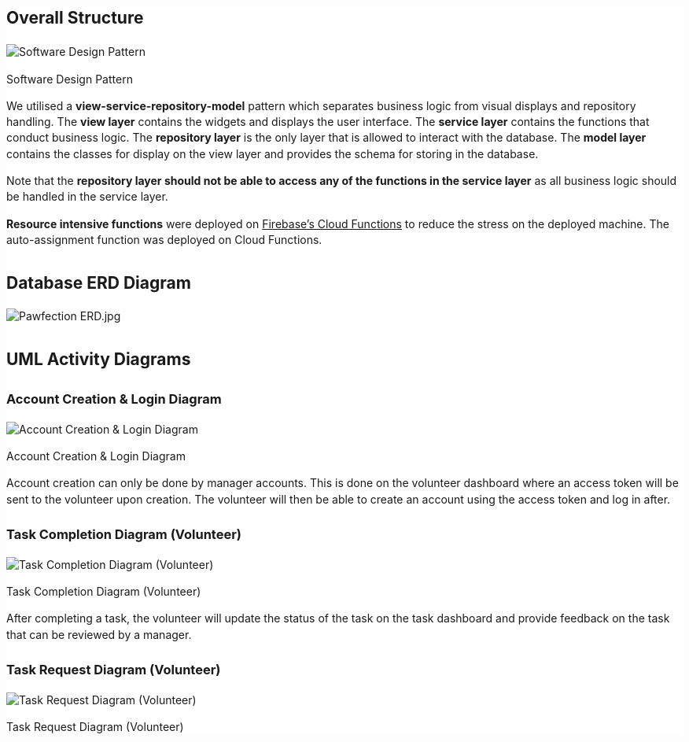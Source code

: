 ## Overall Structure

![Software Design Pattern](README%20f843c470d7dd435fa34c06f05d795d84/Untitled_Diagram.drawio_(1).png)

Software Design Pattern

We utilised a **view-service-repository-model** pattern which separates business logic from visual displays and repository handling. The **********************view layer********************** contains the widgets and displays the user interface. The ****************************service layer**************************** contains the functions that conduct business logic. The **********************************repository layer********************************** is the only layer that is allowed to interact with the database. The ************************model layer************************ contains the classes for display on the view layer and provides the schema for storing in the database. 

Note that the **repository layer should not be able to access any of the functions in the service layer** as all business logic should be handled in the service layer.

**Resource intensive functions** were deployed on [Firebase’s Cloud Functions](https://firebase.google.com/docs/functions) to reduce the stress on the deployed machine. The auto-assignment function was deployed on Cloud Functions.

## Database ERD Diagram

![Pawfection ERD.jpg](README%20f843c470d7dd435fa34c06f05d795d84/Pawfection_ERD.jpg)

## UML Activity Diagrams

### Account Creation & Login Diagram

![Account Creation & Login Diagram](README%20f843c470d7dd435fa34c06f05d795d84/Untitled%2018.png)

Account Creation & Login Diagram

Account creation can only be done by manager accounts. This is done on the volunteer dashboard where an access token will be sent to the volunteer upon creation. The volunteer will then be able to create an account using the access token and log in after.

### Task Completion Diagram (Volunteer)

![Task Completion Diagram (Volunteer)](README%20f843c470d7dd435fa34c06f05d795d84/Untitled%2019.png)

Task Completion Diagram (Volunteer)

After completing a task, the volunteer will update the status of the task on the task dashboard and provide feedback on the task that can be reviewed by a manager.

### Task Request Diagram (Volunteer)

![Task Request Diagram (Volunteer)](README%20f843c470d7dd435fa34c06f05d795d84/Untitled%2020.png)

Task Request Diagram (Volunteer)
